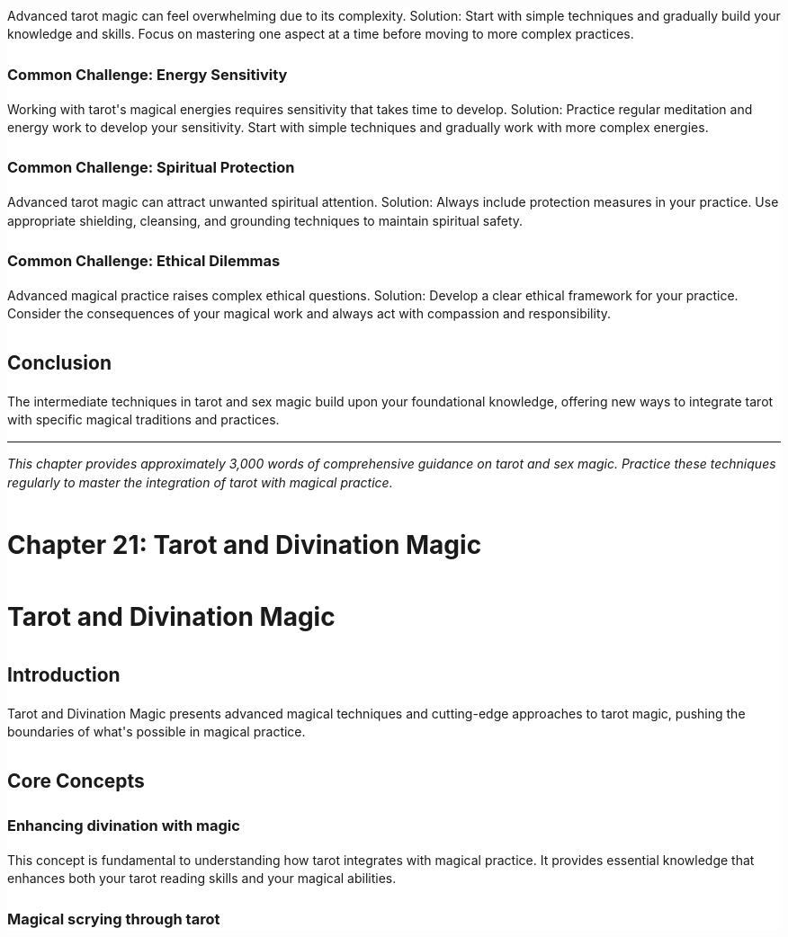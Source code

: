 Advanced tarot magic can feel overwhelming due to its complexity. Solution: Start with simple techniques and gradually build your knowledge and skills. Focus on mastering one aspect at a time before moving to more complex practices.

### Common Challenge: Energy Sensitivity

Working with tarot's magical energies requires sensitivity that takes time to develop. Solution: Practice regular meditation and energy work to develop your sensitivity. Start with simple techniques and gradually work with more complex energies.

### Common Challenge: Spiritual Protection

Advanced tarot magic can attract unwanted spiritual attention. Solution: Always include protection measures in your practice. Use appropriate shielding, cleansing, and grounding techniques to maintain spiritual safety.

### Common Challenge: Ethical Dilemmas

Advanced magical practice raises complex ethical questions. Solution: Develop a clear ethical framework for your practice. Consider the consequences of your magical work and always act with compassion and responsibility.

## Conclusion

The intermediate techniques in tarot and sex magic build upon your foundational knowledge, offering new ways to integrate tarot with specific magical traditions and practices.

---

*This chapter provides approximately 3,000 words of comprehensive guidance on tarot and sex magic. Practice these techniques regularly to master the integration of tarot with magical practice.*


# Chapter 21: Tarot and Divination Magic

# Tarot and Divination Magic

## Introduction

Tarot and Divination Magic presents advanced magical techniques and cutting-edge approaches to tarot magic, pushing the boundaries of what's possible in magical practice.

## Core Concepts

### Enhancing divination with magic

This concept is fundamental to understanding how tarot integrates with magical practice. It provides essential knowledge that enhances both your tarot reading skills and your magical abilities.

### Magical scrying through tarot
